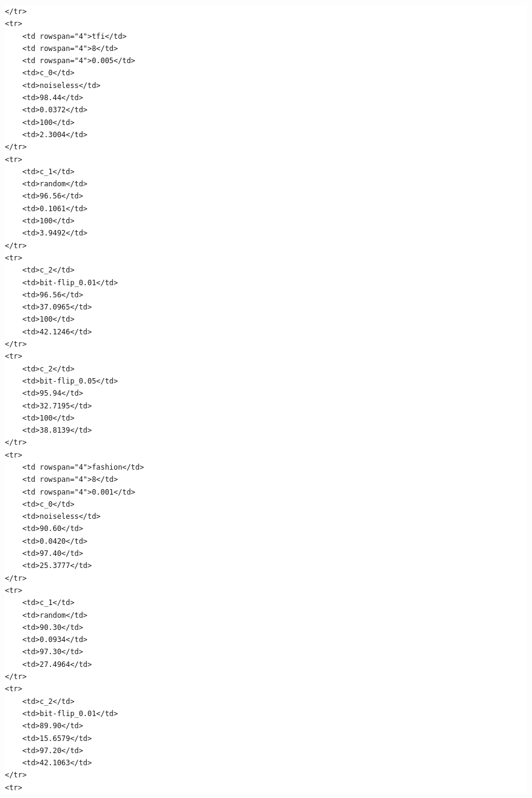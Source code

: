     </tr>
    <tr>
        <td rowspan="4">tfi</td>
        <td rowspan="4">8</td>
        <td rowspan="4">0.005</td>
        <td>c_0</td>
        <td>noiseless</td>
        <td>98.44</td>
        <td>0.0372</td>
        <td>100</td>
        <td>2.3004</td>
    </tr>
    <tr>
        <td>c_1</td>
        <td>random</td>
        <td>96.56</td>
        <td>0.1061</td>
        <td>100</td>
        <td>3.9492</td>
    </tr>
    <tr>
        <td>c_2</td>
        <td>bit-flip_0.01</td>
        <td>96.56</td>
        <td>37.0965</td>
        <td>100</td>
        <td>42.1246</td>
    </tr>
    <tr>
        <td>c_2</td>
        <td>bit-flip_0.05</td>
        <td>95.94</td>
        <td>32.7195</td>
        <td>100</td>
        <td>38.8139</td>
    </tr>
    <tr>
        <td rowspan="4">fashion</td>
        <td rowspan="4">8</td>
        <td rowspan="4">0.001</td>
        <td>c_0</td>
        <td>noiseless</td>
        <td>90.60</td>
        <td>0.0420</td>
        <td>97.40</td>
        <td>25.3777</td>
    </tr>
    <tr>
        <td>c_1</td>
        <td>random</td>
        <td>90.30</td>
        <td>0.0934</td>
        <td>97.30</td>
        <td>27.4964</td>
    </tr>
    <tr>
        <td>c_2</td>
        <td>bit-flip_0.01</td>
        <td>89.90</td>
        <td>15.6579</td>
        <td>97.20</td>
        <td>42.1063</td>
    </tr>
    <tr>